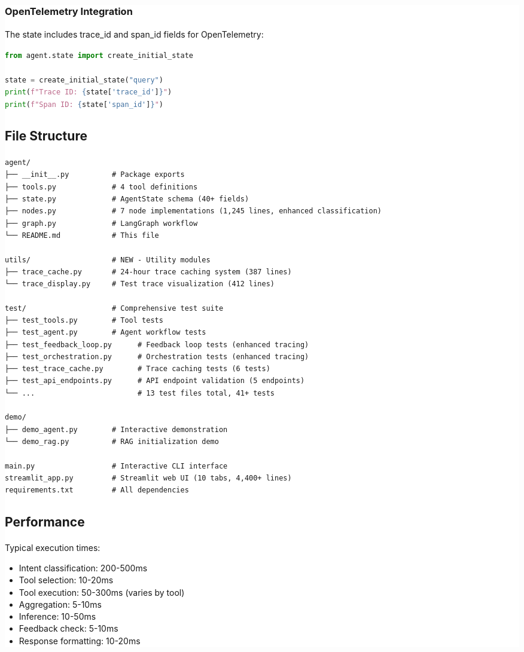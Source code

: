 ### OpenTelemetry Integration

The state includes trace_id and span_id fields for OpenTelemetry:

```python
from agent.state import create_initial_state

state = create_initial_state("query")
print(f"Trace ID: {state['trace_id']}")
print(f"Span ID: {state['span_id']}")
```

## File Structure

```
agent/
├── __init__.py          # Package exports
├── tools.py             # 4 tool definitions
├── state.py             # AgentState schema (40+ fields)
├── nodes.py             # 7 node implementations (1,245 lines, enhanced classification)
├── graph.py             # LangGraph workflow
└── README.md            # This file

utils/                   # NEW - Utility modules
├── trace_cache.py       # 24-hour trace caching system (387 lines)
└── trace_display.py     # Test trace visualization (412 lines)

test/                    # Comprehensive test suite
├── test_tools.py        # Tool tests
├── test_agent.py        # Agent workflow tests
├── test_feedback_loop.py      # Feedback loop tests (enhanced tracing)
├── test_orchestration.py      # Orchestration tests (enhanced tracing)
├── test_trace_cache.py        # Trace caching tests (6 tests)
├── test_api_endpoints.py      # API endpoint validation (5 endpoints)
└── ...                        # 13 test files total, 41+ tests

demo/
├── demo_agent.py        # Interactive demonstration
└── demo_rag.py          # RAG initialization demo

main.py                  # Interactive CLI interface
streamlit_app.py         # Streamlit web UI (10 tabs, 4,400+ lines)
requirements.txt         # All dependencies
```

## Performance

Typical execution times:

- Intent classification: 200-500ms
- Tool selection: 10-20ms
- Tool execution: 50-300ms (varies by tool)
- Aggregation: 5-10ms
- Inference: 10-50ms
- Feedback check: 5-10ms
- Response formatting: 10-20ms

